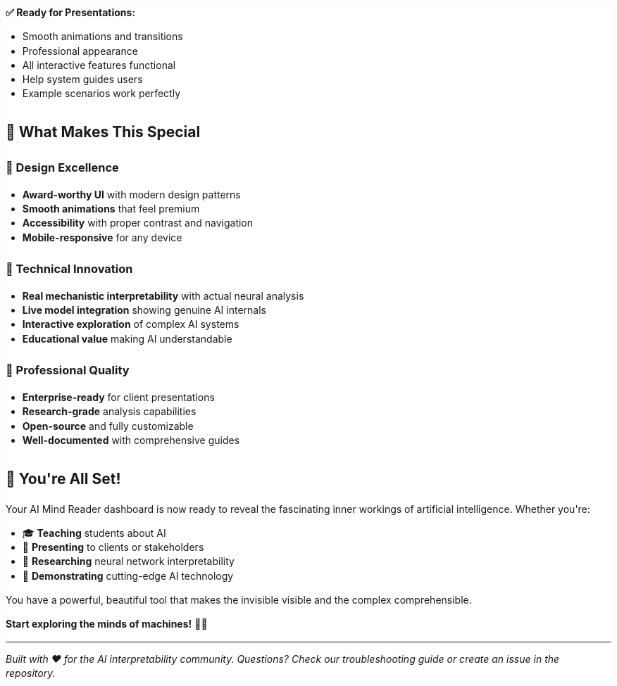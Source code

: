 **✅ Ready for Presentations:**
- Smooth animations and transitions
- Professional appearance
- All interactive features functional
- Help system guides users
- Example scenarios work perfectly

## 🌟 What Makes This Special

### **🎨 Design Excellence**
- **Award-worthy UI** with modern design patterns
- **Smooth animations** that feel premium
- **Accessibility** with proper contrast and navigation
- **Mobile-responsive** for any device

### **🧠 Technical Innovation**
- **Real mechanistic interpretability** with actual neural analysis
- **Live model integration** showing genuine AI internals
- **Interactive exploration** of complex AI systems
- **Educational value** making AI understandable

### **🚀 Professional Quality**
- **Enterprise-ready** for client presentations
- **Research-grade** analysis capabilities
- **Open-source** and fully customizable
- **Well-documented** with comprehensive guides

## 🎉 You're All Set!

Your AI Mind Reader dashboard is now ready to reveal the fascinating inner workings of artificial intelligence. Whether you're:

- 🎓 **Teaching** students about AI
- 💼 **Presenting** to clients or stakeholders  
- 🔬 **Researching** neural network interpretability
- 🎪 **Demonstrating** cutting-edge AI technology

You have a powerful, beautiful tool that makes the invisible visible and the complex comprehensible.

**Start exploring the minds of machines!** 🧠✨

---

*Built with ❤️ for the AI interpretability community. Questions? Check our troubleshooting guide or create an issue in the repository.*